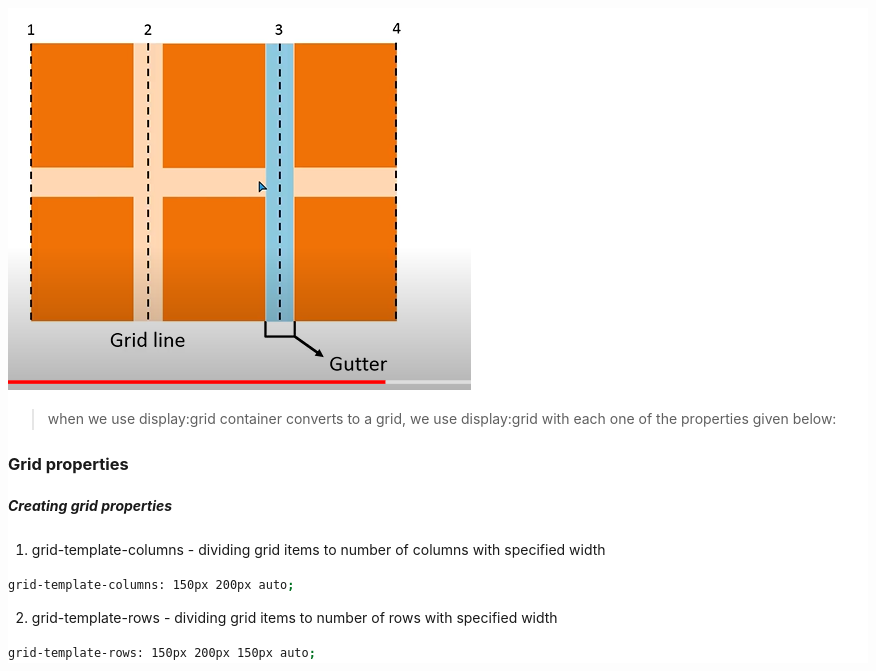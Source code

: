 ![](css/img12.PNG)

> when we use display:grid container converts to a grid, we use display:grid with each one of the properties given below:

### Grid properties 
##### Creating grid properties 
1. grid-template-columns - dividing grid items to number of columns with specified width 
```bash 
grid-template-columns: 150px 200px auto;
```
2. grid-template-rows -  dividing grid items to number of rows with specified width 
```bash 
grid-template-rows: 150px 200px 150px auto; 
```